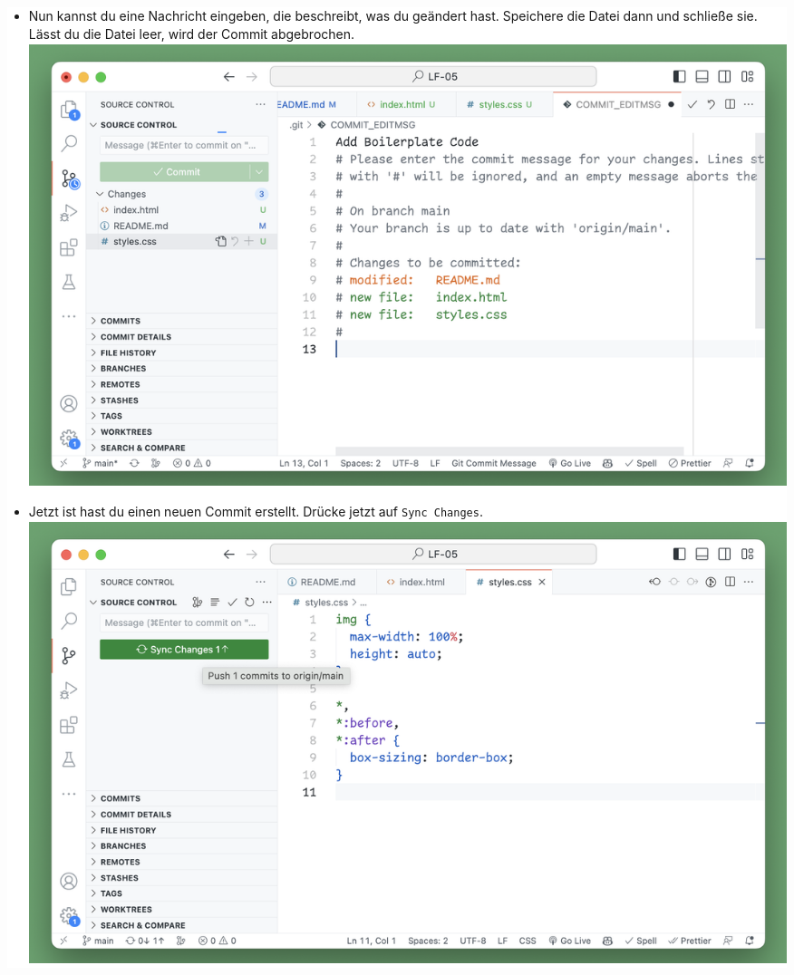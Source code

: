 - Nun kannst du eine Nachricht eingeben, die beschreibt, was du geändert hast. Speichere die Datei dann und schließe sie. Lässt du die Datei leer, wird der Commit abgebrochen.
  <img src="./img-markdown/22.png">

- Jetzt ist hast du einen neuen Commit erstellt. Drücke jetzt auf `Sync Changes`.
  <img src="./img-markdown/23.png">
